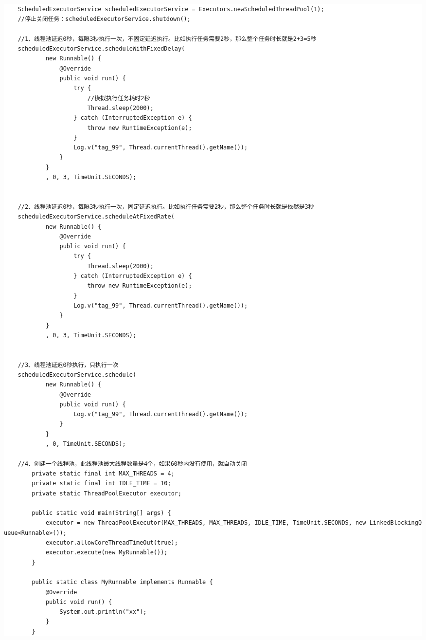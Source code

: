         ScheduledExecutorService scheduledExecutorService = Executors.newScheduledThreadPool(1);
        //停止关闭任务：scheduledExecutorService.shutdown();

        //1、线程池延迟0秒，每隔3秒执行一次，不固定延迟执行。比如执行任务需要2秒，那么整个任务时长就是2+3=5秒
        scheduledExecutorService.scheduleWithFixedDelay(
                new Runnable() {
                    @Override
                    public void run() {
                        try {
                            //模拟执行任务耗时2秒
                            Thread.sleep(2000);
                        } catch (InterruptedException e) {
                            throw new RuntimeException(e);
                        }
                        Log.v("tag_99", Thread.currentThread().getName());
                    }
                }
                , 0, 3, TimeUnit.SECONDS);


        //2、线程池延迟0秒，每隔3秒执行一次，固定延迟执行。比如执行任务需要2秒，那么整个任务时长就是依然是3秒
        scheduledExecutorService.scheduleAtFixedRate(
                new Runnable() {
                    @Override
                    public void run() {
                        try {
                            Thread.sleep(2000);
                        } catch (InterruptedException e) {
                            throw new RuntimeException(e);
                        }
                        Log.v("tag_99", Thread.currentThread().getName());
                    }
                }
                , 0, 3, TimeUnit.SECONDS);


        //3、线程池延迟0秒执行，只执行一次
        scheduledExecutorService.schedule(
                new Runnable() {
                    @Override
                    public void run() {
                        Log.v("tag_99", Thread.currentThread().getName());
                    }
                }
                , 0, TimeUnit.SECONDS);

        //4、创建一个线程池，此线程池最大线程数量是4个，如果60秒内没有使用，就自动关闭
            private static final int MAX_THREADS = 4;
            private static final int IDLE_TIME = 10;
            private static ThreadPoolExecutor executor;
        
            public static void main(String[] args) {
                executor = new ThreadPoolExecutor(MAX_THREADS, MAX_THREADS, IDLE_TIME, TimeUnit.SECONDS, new LinkedBlockingQueue<Runnable>());
                executor.allowCoreThreadTimeOut(true);
                executor.execute(new MyRunnable());
            }
        
            public static class MyRunnable implements Runnable {
                @Override
                public void run() {
                    System.out.println("xx");
                }
            }